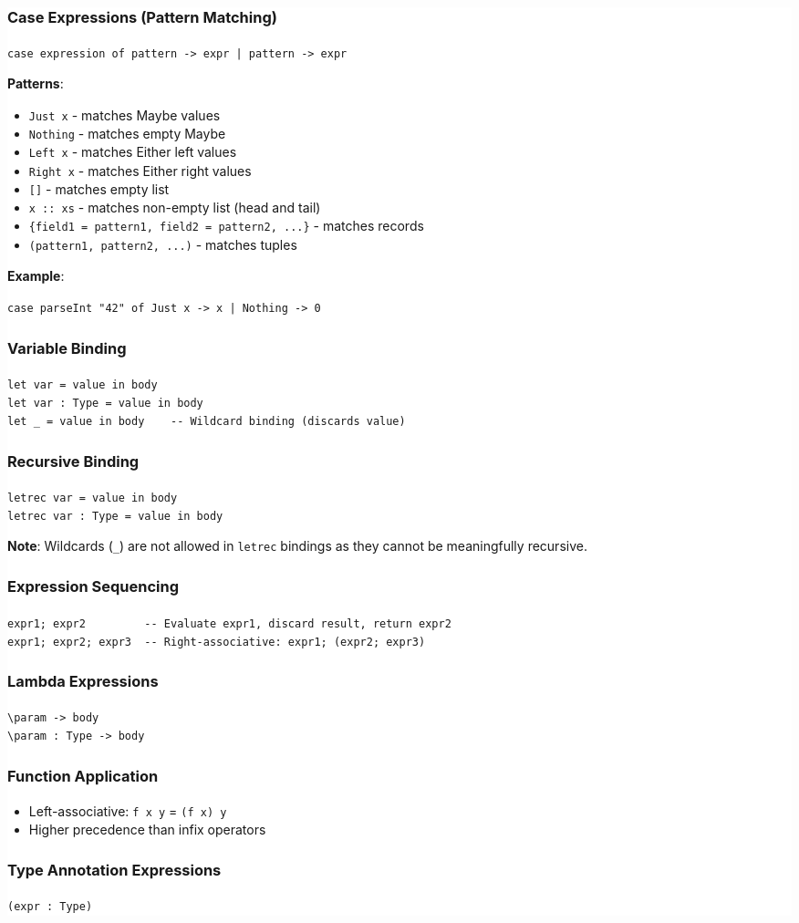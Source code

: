 ### Case Expressions (Pattern Matching)
```kai
case expression of pattern -> expr | pattern -> expr
```

**Patterns**:
- `Just x` - matches Maybe values
- `Nothing` - matches empty Maybe
- `Left x` - matches Either left values
- `Right x` - matches Either right values
- `[]` - matches empty list
- `x :: xs` - matches non-empty list (head and tail)
- `{field1 = pattern1, field2 = pattern2, ...}` - matches records
- `(pattern1, pattern2, ...)` - matches tuples

**Example**:
```kai
case parseInt "42" of Just x -> x | Nothing -> 0
```

### Variable Binding
```kai
let var = value in body
let var : Type = value in body
let _ = value in body    -- Wildcard binding (discards value)
```

### Recursive Binding
```kai
letrec var = value in body
letrec var : Type = value in body
```

**Note**: Wildcards (`_`) are not allowed in `letrec` bindings as they cannot be meaningfully recursive.

### Expression Sequencing
```kai
expr1; expr2         -- Evaluate expr1, discard result, return expr2
expr1; expr2; expr3  -- Right-associative: expr1; (expr2; expr3)
```

### Lambda Expressions
```kai
\param -> body
\param : Type -> body
```

### Function Application
- Left-associative: `f x y` = `(f x) y`
- Higher precedence than infix operators

### Type Annotation Expressions
```kai
(expr : Type)
```
